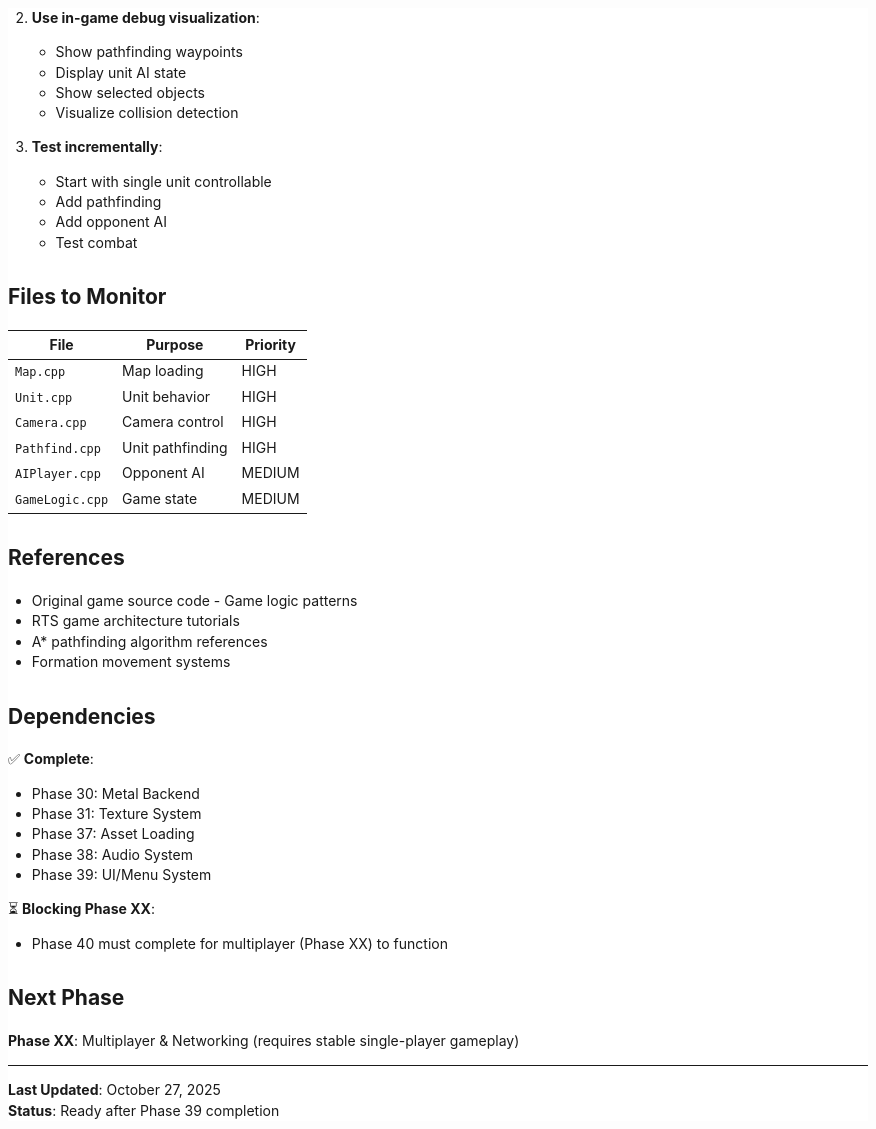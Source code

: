 2. **Use in-game debug visualization**:
   - Show pathfinding waypoints
   - Display unit AI state
   - Show selected objects
   - Visualize collision detection

3. **Test incrementally**:
   - Start with single unit controllable
   - Add pathfinding
   - Add opponent AI
   - Test combat

## Files to Monitor

| File | Purpose | Priority |
|------|---------|----------|
| `Map.cpp` | Map loading | HIGH |
| `Unit.cpp` | Unit behavior | HIGH |
| `Camera.cpp` | Camera control | HIGH |
| `Pathfind.cpp` | Unit pathfinding | HIGH |
| `AIPlayer.cpp` | Opponent AI | MEDIUM |
| `GameLogic.cpp` | Game state | MEDIUM |

## References

- Original game source code - Game logic patterns
- RTS game architecture tutorials
- A* pathfinding algorithm references
- Formation movement systems

## Dependencies

✅ **Complete**:

- Phase 30: Metal Backend
- Phase 31: Texture System
- Phase 37: Asset Loading
- Phase 38: Audio System
- Phase 39: UI/Menu System

⏳ **Blocking Phase XX**:

- Phase 40 must complete for multiplayer (Phase XX) to function

## Next Phase

**Phase XX**: Multiplayer & Networking (requires stable single-player gameplay)

---

**Last Updated**: October 27, 2025  
**Status**: Ready after Phase 39 completion
